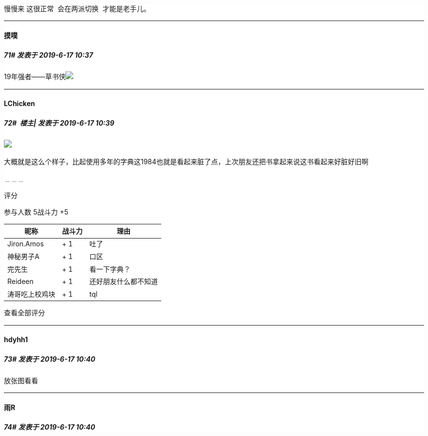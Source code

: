 
慢慢来 这很正常  会在两派切换  才能是老手儿。


-----

####  摸噗  
##### 71#       发表于 2019-6-17 10:37


19年强者——草书侠<img src="https://static.saraba1st.com/image/smiley/face2017/012.png" referrerpolicy="no-referrer">


-----

####  LChicken  
##### 72#         楼主| 发表于 2019-6-17 10:39


<img src="https://i.loli.net/2019/06/17/5d06fcdab713d74762.jpeg" referrerpolicy="no-referrer">

大概就是这么个样子，比起使用多年的字典这1984也就是看起来脏了点，上次朋友还把书拿起来说这书看起来好脏好旧啊


﹍﹍﹍

评分


 参与人数 5战斗力 +5

|昵称|战斗力|理由|
|----|---|---|
| Jiron.Amos| + 1|吐了|
| 神秘男子A| + 1|口区|
| 完先生| + 1|看一下字典？|
| Reideen| + 1|还好朋友什么都不知道|
| 涛哥吃上校鸡块| + 1|tql|


查看全部评分


-----

####  hdyhh1  
##### 73#       发表于 2019-6-17 10:40


放张图看看


-----

####  雨R  
##### 74#       发表于 2019-6-17 10:40
